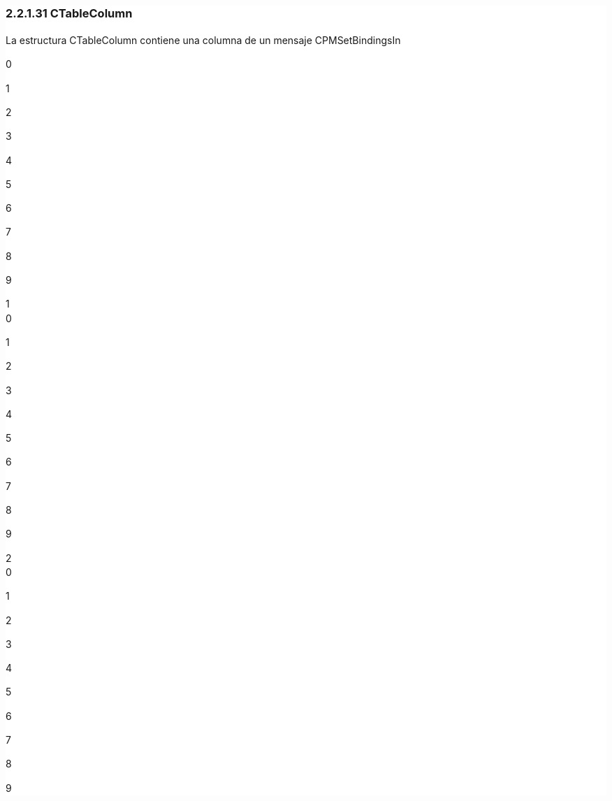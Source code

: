 ### <a name="22131-ctablecolumn"></a>2.2.1.31 CTableColumn

La estructura CTableColumn contiene una columna de un mensaje CPMSetBindingsIn



0

1

2

3

4

5

6

7

8

9

1<br/> 0<br/>

1

2

3

4

5

6

7

8

9

2<br/> 0<br/>

1

2

3

4

5

6

7

8

9
